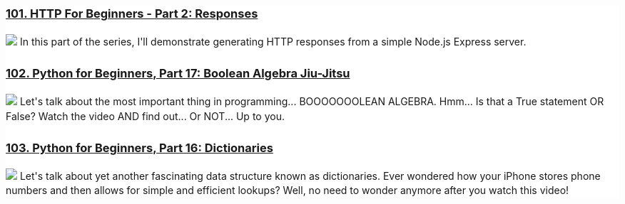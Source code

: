 ### [101. HTTP For Beginners - Part 2: Responses](https://hackernoon.com/http-for-beginners-part-2-responses)
![](https://cdn.hackernoon.com/images/l8IjwGiKy0f84w69douv81sBfUA2-ku93m72.jpeg)
In this part of the series, I'll demonstrate generating HTTP responses from a simple Node.js Express server.

### [102. Python for Beginners, Part 17: Boolean Algebra Jiu-Jitsu](https://hackernoon.com/python-for-beginners-part-17-boolean-algebra-jiu-jitsu)
![](https://cdn.hackernoon.com/images/M245V8IVpFZb2xnKD5r014SNkcZ2-el93j0z.jpeg)
Let's talk about the most important thing in programming... BOOOOOOOLEAN ALGEBRA. Hmm... Is that a True statement OR False? Watch the video AND find out... Or NOT... Up to you.

### [103. Python for Beginners, Part 16: Dictionaries](https://hackernoon.com/python-for-beginners-part-16-dictionaries)
![](https://cdn.hackernoon.com/images/M245V8IVpFZb2xnKD5r014SNkcZ2-k993jhu.jpeg)
Let's talk about yet another fascinating data structure known as dictionaries. Ever wondered how your iPhone stores phone numbers and then allows for simple and efficient lookups? Well, no need to wonder anymore after you watch this video!

